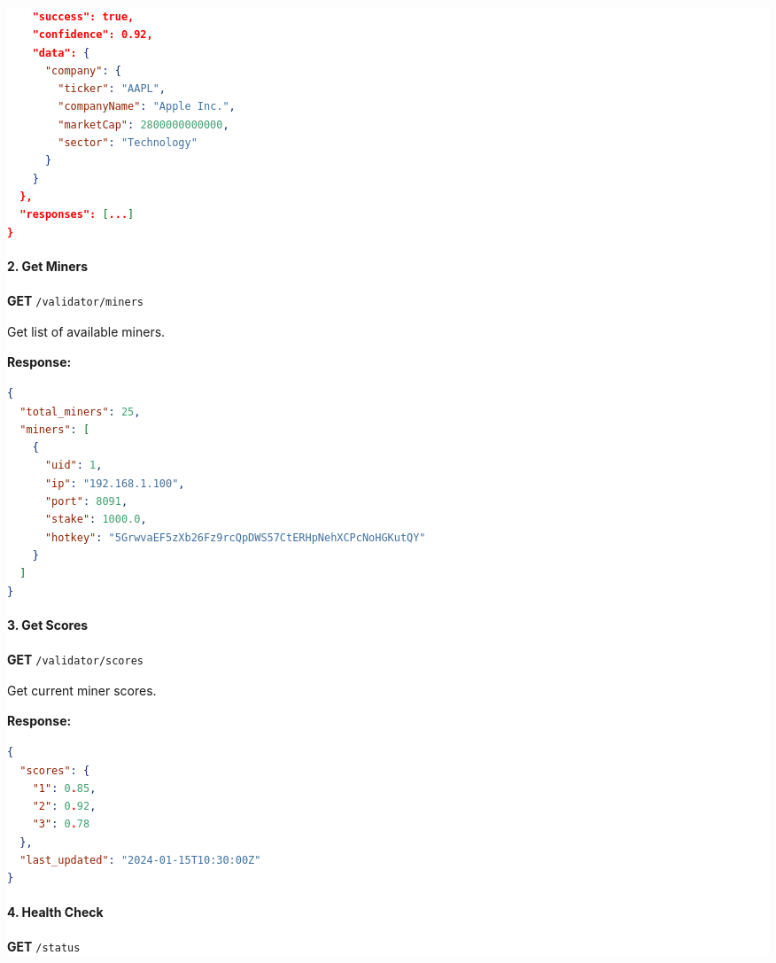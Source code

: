 ```json
    "success": true,
    "confidence": 0.92,
    "data": {
      "company": {
        "ticker": "AAPL",
        "companyName": "Apple Inc.",
        "marketCap": 2800000000000,
        "sector": "Technology"
      }
    }
  },
  "responses": [...]
}
```

#### 2. Get Miners
**GET** `/validator/miners`

Get list of available miners.

**Response:**
```json
{
  "total_miners": 25,
  "miners": [
    {
      "uid": 1,
      "ip": "192.168.1.100",
      "port": 8091,
      "stake": 1000.0,
      "hotkey": "5GrwvaEF5zXb26Fz9rcQpDWS57CtERHpNehXCPcNoHGKutQY"
    }
  ]
}
```

#### 3. Get Scores
**GET** `/validator/scores`

Get current miner scores.

**Response:**
```json
{
  "scores": {
    "1": 0.85,
    "2": 0.92,
    "3": 0.78
  },
  "last_updated": "2024-01-15T10:30:00Z"
}
```

#### 4. Health Check
**GET** `/status`
